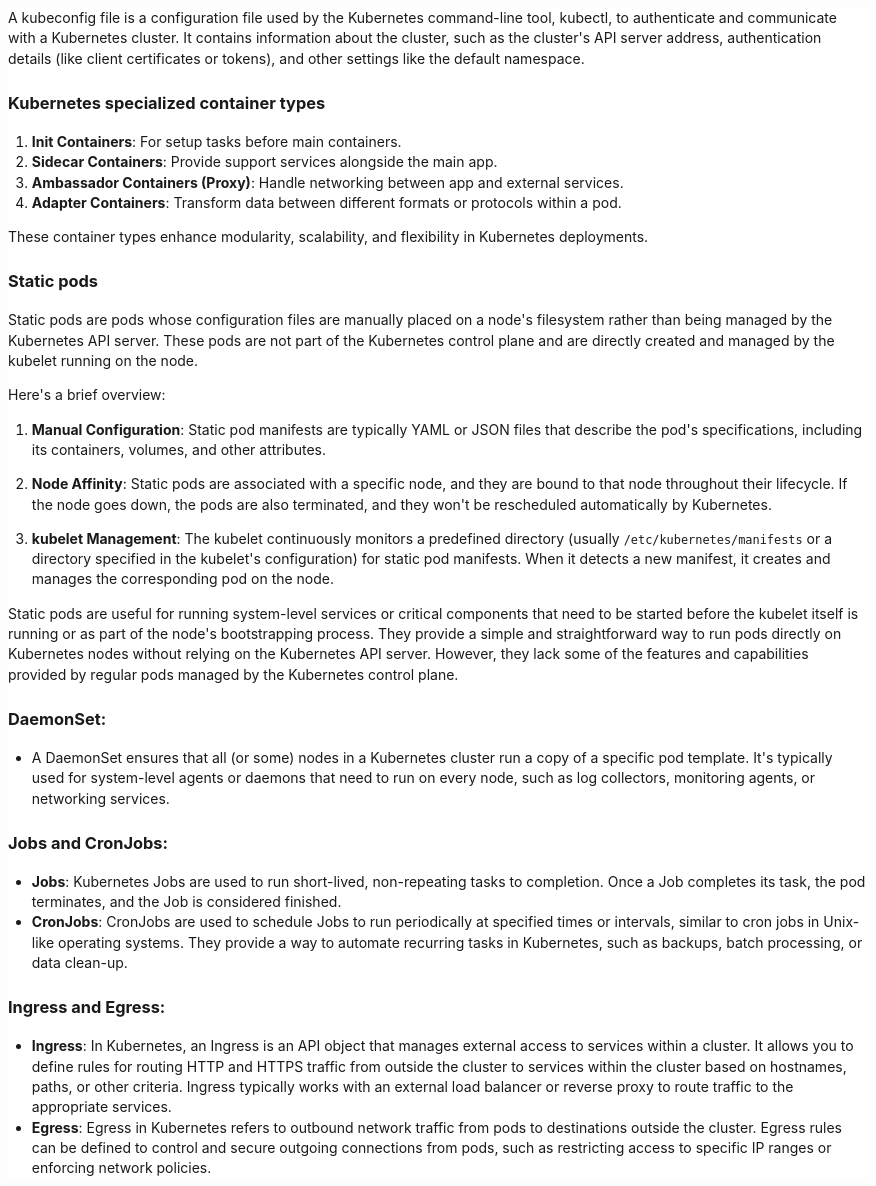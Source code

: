 A kubeconfig file is a configuration file used by the Kubernetes command-line tool, kubectl, to authenticate and communicate with a Kubernetes cluster. It contains information about the cluster, such as the cluster's API server address, authentication details (like client certificates or tokens), and other settings like the default namespace.

### Kubernetes specialized container types

1. **Init Containers**: For setup tasks before main containers.
2. **Sidecar Containers**: Provide support services alongside the main app.
3. **Ambassador Containers (Proxy)**: Handle networking between app and external services.
4. **Adapter Containers**: Transform data between different formats or protocols within a pod.

These container types enhance modularity, scalability, and flexibility in Kubernetes deployments.

### Static pods

Static pods are pods whose configuration files are manually placed on a node's filesystem rather than being managed by the Kubernetes API server. These pods are not part of the Kubernetes control plane and are directly created and managed by the kubelet running on the node.

Here's a brief overview:

1. **Manual Configuration**: Static pod manifests are typically YAML or JSON files that describe the pod's specifications, including its containers, volumes, and other attributes.

2. **Node Affinity**: Static pods are associated with a specific node, and they are bound to that node throughout their lifecycle. If the node goes down, the pods are also terminated, and they won't be rescheduled automatically by Kubernetes.

3. **kubelet Management**: The kubelet continuously monitors a predefined directory (usually `/etc/kubernetes/manifests` or a directory specified in the kubelet's configuration) for static pod manifests. When it detects a new manifest, it creates and manages the corresponding pod on the node.

Static pods are useful for running system-level services or critical components that need to be started before the kubelet itself is running or as part of the node's bootstrapping process. They provide a simple and straightforward way to run pods directly on Kubernetes nodes without relying on the Kubernetes API server. However, they lack some of the features and capabilities provided by regular pods managed by the Kubernetes control plane.

 ### **DaemonSet**:
   - A DaemonSet ensures that all (or some) nodes in a Kubernetes cluster run a copy of a specific pod template. It's typically used for system-level agents or daemons that need to run on every node, such as log collectors, monitoring agents, or networking services.

### **Jobs and CronJobs**:
   - **Jobs**: Kubernetes Jobs are used to run short-lived, non-repeating tasks to completion. Once a Job completes its task, the pod terminates, and the Job is considered finished.
   - **CronJobs**: CronJobs are used to schedule Jobs to run periodically at specified times or intervals, similar to cron jobs in Unix-like operating systems. They provide a way to automate recurring tasks in Kubernetes, such as backups, batch processing, or data clean-up.

### **Ingress and Egress**:
   - **Ingress**: In Kubernetes, an Ingress is an API object that manages external access to services within a cluster. It allows you to define rules for routing HTTP and HTTPS traffic from outside the cluster to services within the cluster based on hostnames, paths, or other criteria. Ingress typically works with an external load balancer or reverse proxy to route traffic to the appropriate services.
   - **Egress**: Egress in Kubernetes refers to outbound network traffic from pods to destinations outside the cluster. Egress rules can be defined to control and secure outgoing connections from pods, such as restricting access to specific IP ranges or enforcing network policies.

